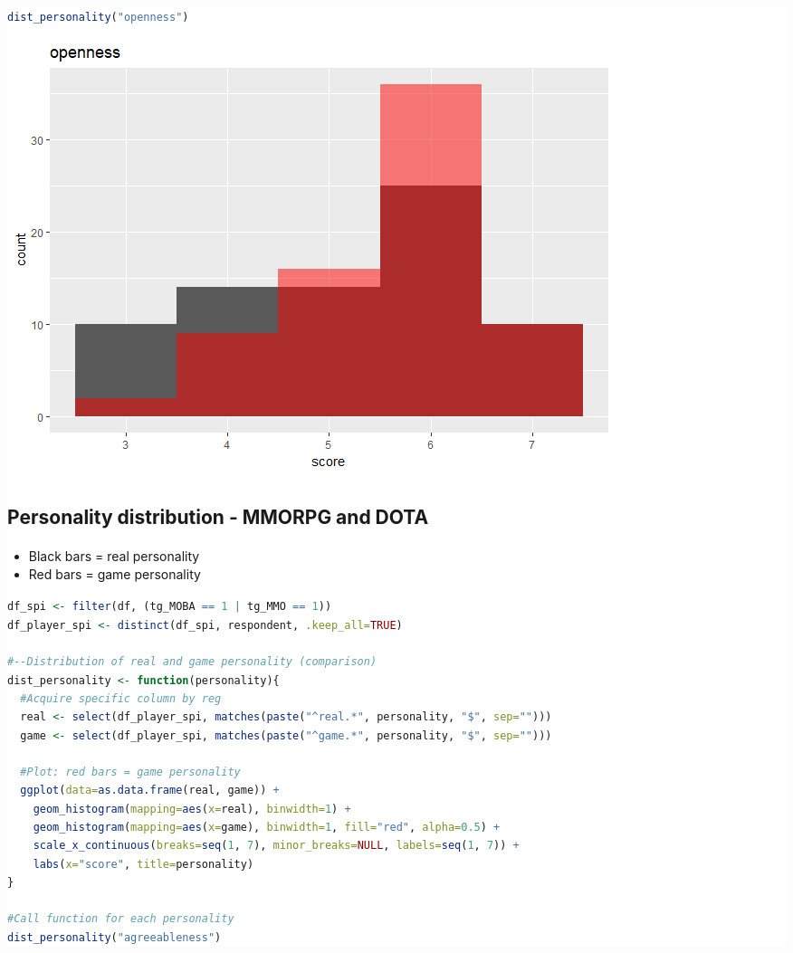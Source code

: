 ``` r
dist_personality("openness")
```

![](report_1015_files/figure-markdown_github-ascii_identifiers/distri_female-5.png)

Personality distribution - MMORPG and DOTA
------------------------------------------

-   Black bars = real personality
-   Red bars = game personality

``` r
df_spi <- filter(df, (tg_MOBA == 1 | tg_MMO == 1))
df_player_spi <- distinct(df_spi, respondent, .keep_all=TRUE)

#--Distribution of real and game personality (comparison)
dist_personality <- function(personality){
  #Acquire specific column by reg
  real <- select(df_player_spi, matches(paste("^real.*", personality, "$", sep="")))
  game <- select(df_player_spi, matches(paste("^game.*", personality, "$", sep="")))
  
  #Plot: red bars = game personality
  ggplot(data=as.data.frame(real, game)) +
    geom_histogram(mapping=aes(x=real), binwidth=1) +
    geom_histogram(mapping=aes(x=game), binwidth=1, fill="red", alpha=0.5) +
    scale_x_continuous(breaks=seq(1, 7), minor_breaks=NULL, labels=seq(1, 7)) +
    labs(x="score", title=personality)
}

#Call function for each personality
dist_personality("agreeableness")
```
